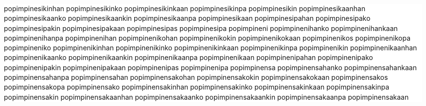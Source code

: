 popimpinesikinhan
popimpinesikinko
popimpinesikinkaan
popimpinesikinpa
popimpinesikin
popimpinesikaanhan
popimpinesikaanko
popimpinesikaankin
popimpinesikaanpa
popimpinesikaan
popimpinesipahan
popimpinesipako
popimpinesipakin
popimpinesipakaan
popimpinesipas
popimpinesipa
popimpineni
popimpinenihanko
popimpinenihankaan
popimpinenihanpa
popimpinenihan
popimpinenikohan
popimpinenikokin
popimpinenikokaan
popimpinenikos
popimpinenikopa
popimpineniko
popimpinenikinhan
popimpinenikinko
popimpinenikinkaan
popimpinenikinpa
popimpinenikin
popimpinenikaanhan
popimpinenikaanko
popimpinenikaankin
popimpinenikaanpa
popimpinenikaan
popimpinenipahan
popimpinenipako
popimpinenipakin
popimpinenipakaan
popimpinenipas
popimpinenipa
popimpinensa
popimpinensahanko
popimpinensahankaan
popimpinensahanpa
popimpinensahan
popimpinensakohan
popimpinensakokin
popimpinensakokaan
popimpinensakos
popimpinensakopa
popimpinensako
popimpinensakinhan
popimpinensakinko
popimpinensakinkaan
popimpinensakinpa
popimpinensakin
popimpinensakaanhan
popimpinensakaanko
popimpinensakaankin
popimpinensakaanpa
popimpinensakaan